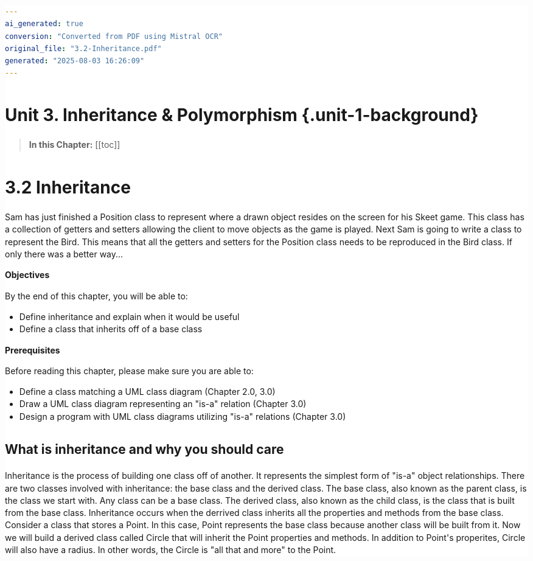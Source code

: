 ```yaml
---
ai_generated: true
conversion: "Converted from PDF using Mistral OCR"
original_file: "3.2-Inheritance.pdf"
generated: "2025-08-03 16:26:09"
---
```


# Unit 3. Inheritance & Polymorphism {.unit-1-background}

> **In this Chapter:**
> [[toc]]

<div style="page-break-after: always;"></div>

# 3.2 Inheritance

Sam has just finished a Position class to represent where a drawn object resides on the screen for his Skeet game. This class has a collection of getters and setters allowing the client to move objects as the game is played. Next Sam is going to write a class to represent the Bird. This means that all the getters and setters for the Position class needs to be reproduced in the Bird class. If only there was a better way...

**Objectives**

By the end of this chapter, you will be able to:

- Define inheritance and explain when it would be useful
- Define a class that inherits off of a base class


**Prerequisites**

Before reading this chapter, please make sure you are able to:

- Define a class matching a UML class diagram (Chapter 2.0, 3.0)
- Draw a UML class diagram representing an "is-a" relation (Chapter 3.0)
- Design a program with UML class diagrams utilizing "is-a" relations (Chapter 3.0)


## What is inheritance and why you should care

Inheritance is the process of building one class off of another. It represents the simplest form of "is-a" object relationships. There are two classes involved with inheritance: the base class and the derived class. The base class, also known as the parent class, is the class we start with. Any class can be a base class. The derived class, also known as the child class, is the class that is built from the base class. Inheritance occurs when the derrived class inherits all the properties and methods from the base class.
Consider a class that stores a Point. In this case, Point represents the base class because another class will be built from it. Now we will build a derived class called Circle that will inherit the Point properties and methods. In addition to Point's properites, Circle will also have a radius. In other words, the Circle is "all that and more" to the Point.